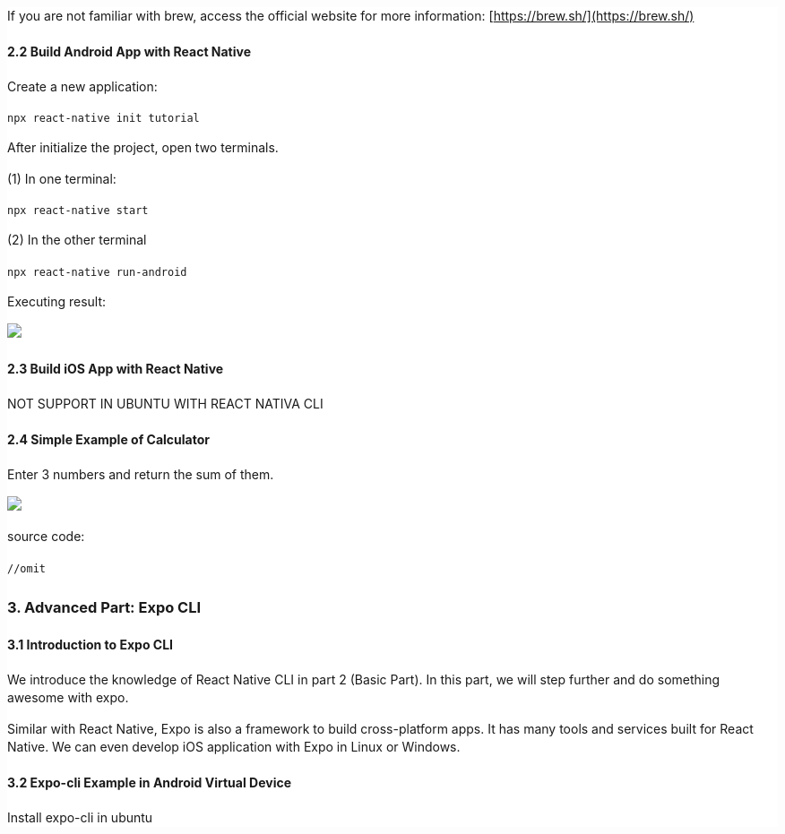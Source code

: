 If you are not familiar with brew, access the official website for more information: [https://brew.sh/](https://brew.sh/)

#### 2.2 Build Android App with React Native

Create a new application:

```shell
npx react-native init tutorial
```

After initialize the project, open two terminals.

(1) In one terminal:

```shell
npx react-native start
```

(2) In the other terminal

```shell
npx react-native run-android
```

Executing result:

![](https://raw.githubusercontent.com/Yukun4119/BlogImg/main/ubuntu\_img/20220405134116.png)

#### 2.3 Build iOS App with React Native

NOT SUPPORT IN UBUNTU WITH REACT NATIVA CLI

#### 2.4 Simple Example of Calculator

Enter 3 numbers and return the sum of them.

![](https://raw.githubusercontent.com/Yukun4119/BlogImg/main/ubuntu\_img/20220405163815.png)

source code:

```
//omit
```

### 3. Advanced Part: Expo CLI

#### 3.1 Introduction to Expo CLI

We introduce the knowledge of React Native CLI in part 2 (Basic Part). In this part, we will step further and do something awesome with expo.

Similar with React Native, Expo is also a framework to build cross-platform apps. It has many tools and services built for React Native. We can even develop iOS application with Expo in Linux or Windows.

#### 3.2 Expo-cli Example in Android Virtual Device

Install expo-cli in ubuntu
